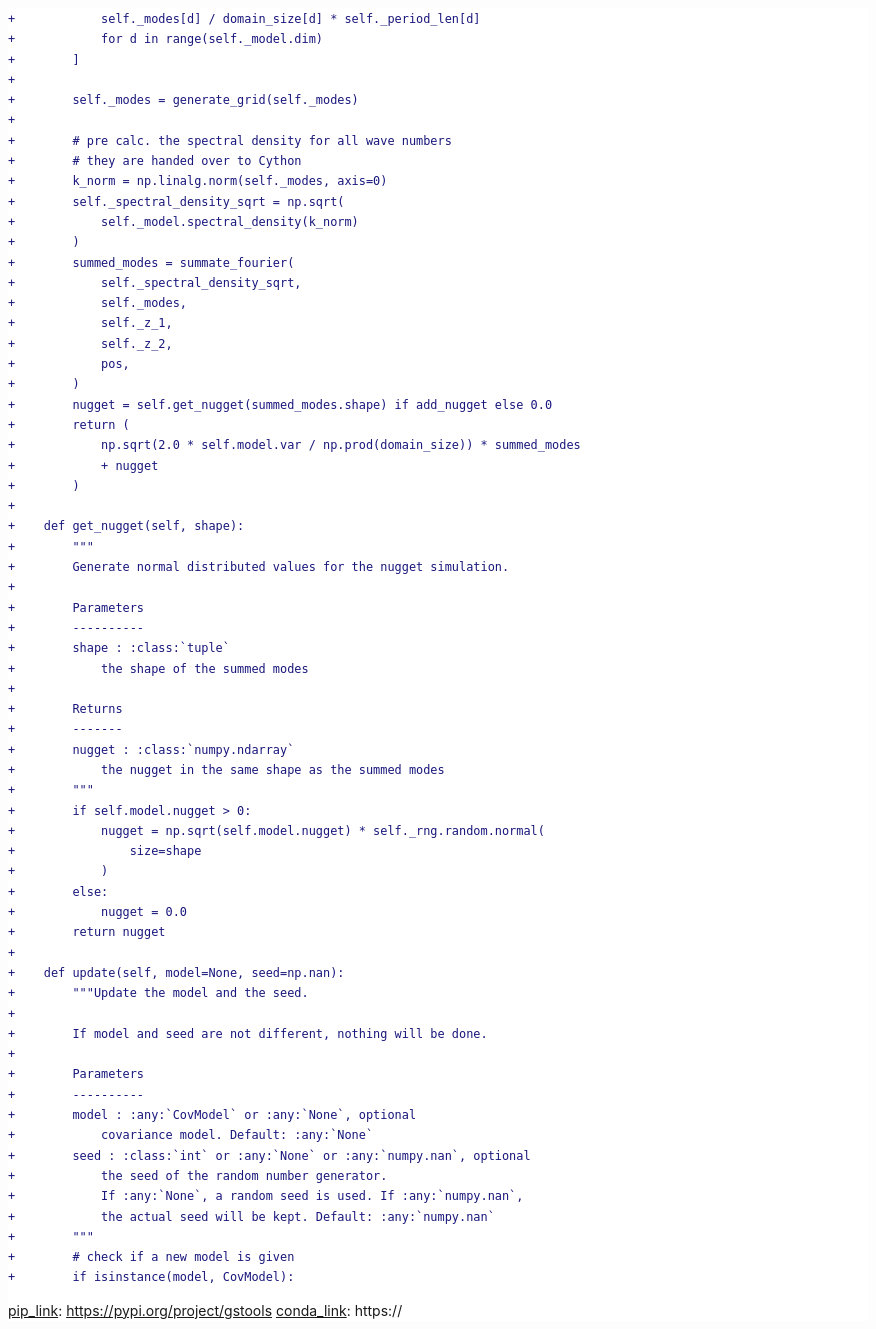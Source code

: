 ```diff
+            self._modes[d] / domain_size[d] * self._period_len[d]
+            for d in range(self._model.dim)
+        ]
+
+        self._modes = generate_grid(self._modes)
+
+        # pre calc. the spectral density for all wave numbers
+        # they are handed over to Cython
+        k_norm = np.linalg.norm(self._modes, axis=0)
+        self._spectral_density_sqrt = np.sqrt(
+            self._model.spectral_density(k_norm)
+        )
+        summed_modes = summate_fourier(
+            self._spectral_density_sqrt,
+            self._modes,
+            self._z_1,
+            self._z_2,
+            pos,
+        )
+        nugget = self.get_nugget(summed_modes.shape) if add_nugget else 0.0
+        return (
+            np.sqrt(2.0 * self.model.var / np.prod(domain_size)) * summed_modes
+            + nugget
+        )
+
+    def get_nugget(self, shape):
+        """
+        Generate normal distributed values for the nugget simulation.
+
+        Parameters
+        ----------
+        shape : :class:`tuple`
+            the shape of the summed modes
+
+        Returns
+        -------
+        nugget : :class:`numpy.ndarray`
+            the nugget in the same shape as the summed modes
+        """
+        if self.model.nugget > 0:
+            nugget = np.sqrt(self.model.nugget) * self._rng.random.normal(
+                size=shape
+            )
+        else:
+            nugget = 0.0
+        return nugget
+
+    def update(self, model=None, seed=np.nan):
+        """Update the model and the seed.
+
+        If model and seed are not different, nothing will be done.
+
+        Parameters
+        ----------
+        model : :any:`CovModel` or :any:`None`, optional
+            covariance model. Default: :any:`None`
+        seed : :class:`int` or :any:`None` or :any:`numpy.nan`, optional
+            the seed of the random number generator.
+            If :any:`None`, a random seed is used. If :any:`numpy.nan`,
+            the actual seed will be kept. Default: :any:`numpy.nan`
+        """
+        # check if a new model is given
+        if isinstance(model, CovModel):
```

 [pip_link]: https://pypi.org/project/gstools
 [conda_link]: https://docs.conda.io/en/latest/miniconda.html
 [conda_forge_link]: https://github.com/conda-forge/gstools-feedstock#installing-gstools
 [conda_pip]: https://docs.conda.io/projects/conda/en/latest/user-guide/tasks/manage-pkgs.html#installing-non-conda-packages
 [pipiflag]: https://pip-python3.readthedocs.io/en/latest/reference/pip_install.html?highlight=i#cmdoption-i
 [winpy_link]: https://winpython.github.io/
 [pip_link]: https://pypi.org/project/gstools
 [conda_link]: https://docs.conda.io/en/latest/miniconda.html
 [conda_forge_link]: https://github.com/conda-forge/gstools-feedstock#installing-gstools
 [conda_pip]: https://docs.conda.io/projects/conda/en/latest/user-guide/tasks/manage-pkgs.html#installing-non-conda-packages
 [pipiflag]: https://pip-python3.readthedocs.io/en/latest/reference/pip_install.html?highlight=i#cmdoption-i
 [winpy_link]: https://winpython.github.io/
 [pip_link]: https://pypi.org/project/gstools [conda_link]: https://